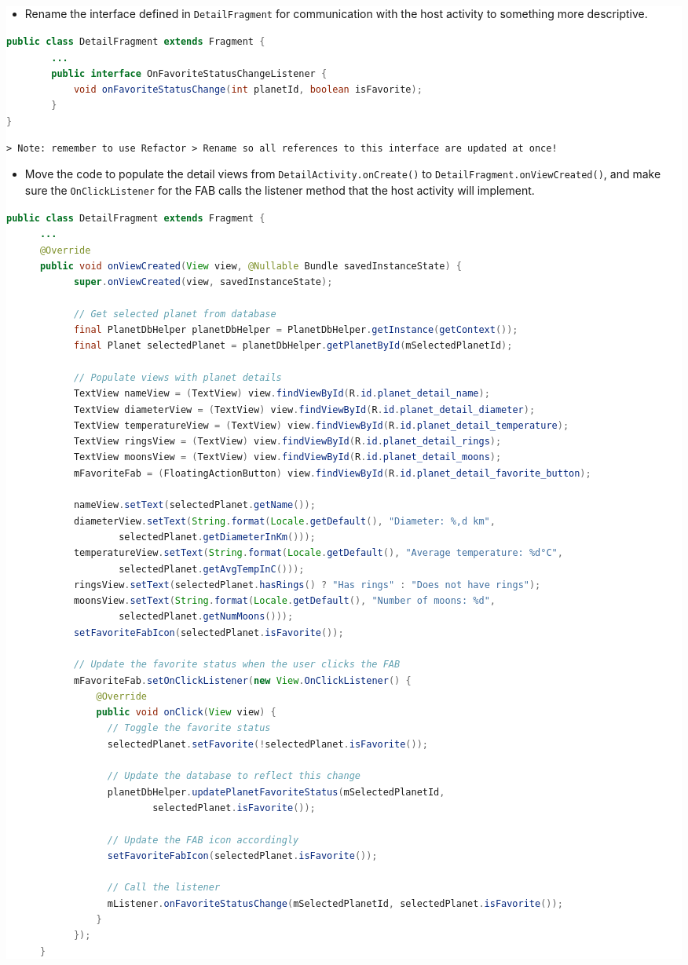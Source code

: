   - Rename the interface defined in `DetailFragment` for communication with the host activity to something more descriptive.
```java
public class DetailFragment extends Fragment {
        ...
        public interface OnFavoriteStatusChangeListener {
            void onFavoriteStatusChange(int planetId, boolean isFavorite);
        }
}
```
    > Note: remember to use Refactor > Rename so all references to this interface are updated at once!
  - Move the code to populate the detail views from `DetailActivity.onCreate()` to `DetailFragment.onViewCreated()`, and make sure the `OnClickListener` for the FAB calls the listener method that the host activity will implement.
```java
public class DetailFragment extends Fragment {
      ...
      @Override
      public void onViewCreated(View view, @Nullable Bundle savedInstanceState) {
            super.onViewCreated(view, savedInstanceState);

            // Get selected planet from database
            final PlanetDbHelper planetDbHelper = PlanetDbHelper.getInstance(getContext());
            final Planet selectedPlanet = planetDbHelper.getPlanetById(mSelectedPlanetId);

            // Populate views with planet details
            TextView nameView = (TextView) view.findViewById(R.id.planet_detail_name);
            TextView diameterView = (TextView) view.findViewById(R.id.planet_detail_diameter);
            TextView temperatureView = (TextView) view.findViewById(R.id.planet_detail_temperature);
            TextView ringsView = (TextView) view.findViewById(R.id.planet_detail_rings);
            TextView moonsView = (TextView) view.findViewById(R.id.planet_detail_moons);
            mFavoriteFab = (FloatingActionButton) view.findViewById(R.id.planet_detail_favorite_button);

            nameView.setText(selectedPlanet.getName());
            diameterView.setText(String.format(Locale.getDefault(), "Diameter: %,d km",
                    selectedPlanet.getDiameterInKm()));
            temperatureView.setText(String.format(Locale.getDefault(), "Average temperature: %d°C",
                    selectedPlanet.getAvgTempInC()));
            ringsView.setText(selectedPlanet.hasRings() ? "Has rings" : "Does not have rings");
            moonsView.setText(String.format(Locale.getDefault(), "Number of moons: %d",
                    selectedPlanet.getNumMoons()));
            setFavoriteFabIcon(selectedPlanet.isFavorite());

            // Update the favorite status when the user clicks the FAB
            mFavoriteFab.setOnClickListener(new View.OnClickListener() {
                @Override
                public void onClick(View view) {
                  // Toggle the favorite status
                  selectedPlanet.setFavorite(!selectedPlanet.isFavorite());

                  // Update the database to reflect this change
                  planetDbHelper.updatePlanetFavoriteStatus(mSelectedPlanetId,
                          selectedPlanet.isFavorite());

                  // Update the FAB icon accordingly
                  setFavoriteFabIcon(selectedPlanet.isFavorite());

                  // Call the listener
                  mListener.onFavoriteStatusChange(mSelectedPlanetId, selectedPlanet.isFavorite());
                }
            });
      }
```